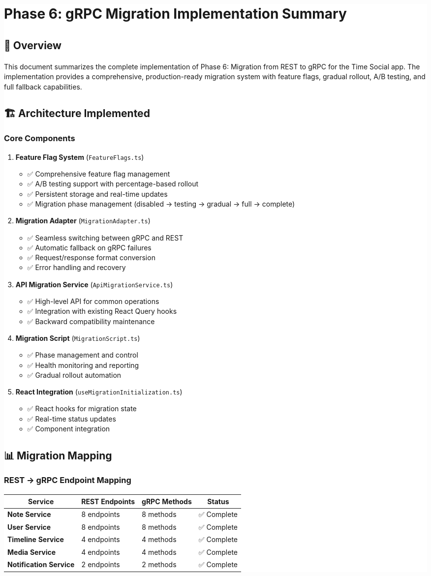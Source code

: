 # Phase 6: gRPC Migration Implementation Summary

## 🎯 Overview

This document summarizes the complete implementation of Phase 6: Migration from REST to gRPC for the Time Social app. The implementation provides a comprehensive, production-ready migration system with feature flags, gradual rollout, A/B testing, and full fallback capabilities.

## 🏗️ Architecture Implemented

### Core Components

1. **Feature Flag System** (`FeatureFlags.ts`)
   - ✅ Comprehensive feature flag management
   - ✅ A/B testing support with percentage-based rollout
   - ✅ Persistent storage and real-time updates
   - ✅ Migration phase management (disabled → testing → gradual → full → complete)

2. **Migration Adapter** (`MigrationAdapter.ts`)
   - ✅ Seamless switching between gRPC and REST
   - ✅ Automatic fallback on gRPC failures
   - ✅ Request/response format conversion
   - ✅ Error handling and recovery

3. **API Migration Service** (`ApiMigrationService.ts`)
   - ✅ High-level API for common operations
   - ✅ Integration with existing React Query hooks
   - ✅ Backward compatibility maintenance

4. **Migration Script** (`MigrationScript.ts`)
   - ✅ Phase management and control
   - ✅ Health monitoring and reporting
   - ✅ Gradual rollout automation

5. **React Integration** (`useMigrationInitialization.ts`)
   - ✅ React hooks for migration state
   - ✅ Real-time status updates
   - ✅ Component integration

## 📊 Migration Mapping

### REST → gRPC Endpoint Mapping

| Service | REST Endpoints | gRPC Methods | Status |
|---------|----------------|--------------|---------|
| **Note Service** | 8 endpoints | 8 methods | ✅ Complete |
| **User Service** | 8 endpoints | 8 methods | ✅ Complete |
| **Timeline Service** | 4 endpoints | 4 methods | ✅ Complete |
| **Media Service** | 4 endpoints | 4 methods | ✅ Complete |
| **Notification Service** | 2 endpoints | 2 methods | ✅ Complete |
